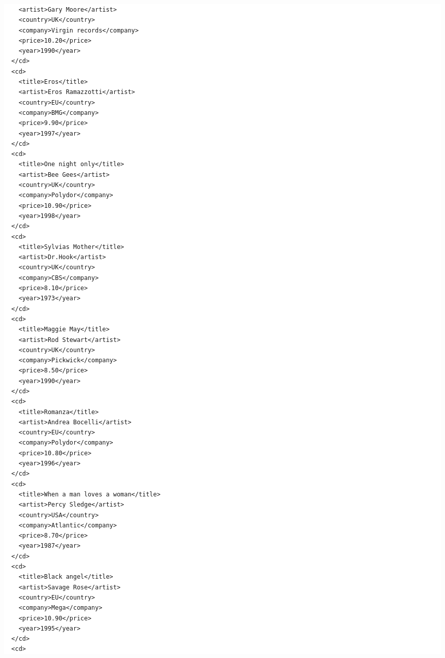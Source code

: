```
    <artist>Gary Moore</artist>
    <country>UK</country>
    <company>Virgin records</company>
    <price>10.20</price>
    <year>1990</year>
  </cd>
  <cd>
    <title>Eros</title>
    <artist>Eros Ramazzotti</artist>
    <country>EU</country>
    <company>BMG</company>
    <price>9.90</price>
    <year>1997</year>
  </cd>
  <cd>
    <title>One night only</title>
    <artist>Bee Gees</artist>
    <country>UK</country>
    <company>Polydor</company>
    <price>10.90</price>
    <year>1998</year>
  </cd>
  <cd>
    <title>Sylvias Mother</title>
    <artist>Dr.Hook</artist>
    <country>UK</country>
    <company>CBS</company>
    <price>8.10</price>
    <year>1973</year>
  </cd>
  <cd>
    <title>Maggie May</title>
    <artist>Rod Stewart</artist>
    <country>UK</country>
    <company>Pickwick</company>
    <price>8.50</price>
    <year>1990</year>
  </cd>
  <cd>
    <title>Romanza</title>
    <artist>Andrea Bocelli</artist>
    <country>EU</country>
    <company>Polydor</company>
    <price>10.80</price>
    <year>1996</year>
  </cd>
  <cd>
    <title>When a man loves a woman</title>
    <artist>Percy Sledge</artist>
    <country>USA</country>
    <company>Atlantic</company>
    <price>8.70</price>
    <year>1987</year>
  </cd>
  <cd>
    <title>Black angel</title>
    <artist>Savage Rose</artist>
    <country>EU</country>
    <company>Mega</company>
    <price>10.90</price>
    <year>1995</year>
  </cd>
  <cd>
```